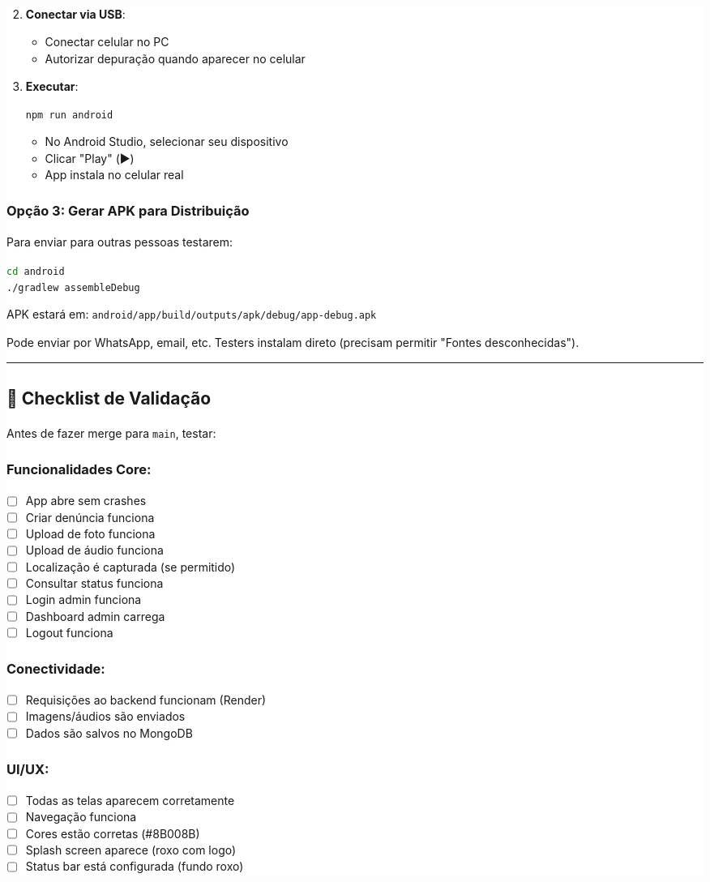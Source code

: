 2. **Conectar via USB**:
   - Conectar celular no PC
   - Autorizar depuração quando aparecer no celular

3. **Executar**:
   ```bash
   npm run android
   ```
   - No Android Studio, selecionar seu dispositivo
   - Clicar "Play" (▶️)
   - App instala no celular real

### Opção 3: Gerar APK para Distribuição

Para enviar para outras pessoas testarem:

```bash
cd android
./gradlew assembleDebug
```

APK estará em: `android/app/build/outputs/apk/debug/app-debug.apk`

Pode enviar por WhatsApp, email, etc. Testers instalam direto (precisam permitir "Fontes desconhecidas").

---

## 🧪 Checklist de Validação

Antes de fazer merge para `main`, testar:

### Funcionalidades Core:
- [ ] App abre sem crashes
- [ ] Criar denúncia funciona
- [ ] Upload de foto funciona
- [ ] Upload de áudio funciona
- [ ] Localização é capturada (se permitido)
- [ ] Consultar status funciona
- [ ] Login admin funciona
- [ ] Dashboard admin carrega
- [ ] Logout funciona

### Conectividade:
- [ ] Requisições ao backend funcionam (Render)
- [ ] Imagens/áudios são enviados
- [ ] Dados são salvos no MongoDB

### UI/UX:
- [ ] Todas as telas aparecem corretamente
- [ ] Navegação funciona
- [ ] Cores estão corretas (#8B008B)
- [ ] Splash screen aparece (roxo com logo)
- [ ] Status bar está configurada (fundo roxo)
